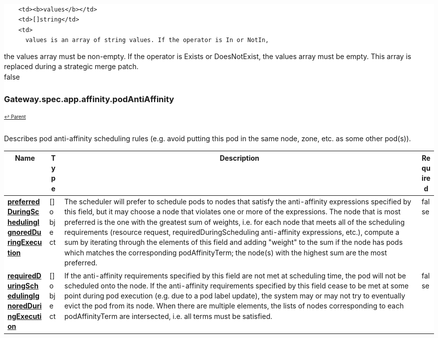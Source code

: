         <td><b>values</b></td>
        <td>[]string</td>
        <td>
          values is an array of string values. If the operator is In or NotIn,
the values array must be non-empty. If the operator is Exists or DoesNotExist,
the values array must be empty. This array is replaced during a strategic
merge patch.<br/>
        </td>
        <td>false</td>
      </tr></tbody>
</table>


### Gateway.spec.app.affinity.podAntiAffinity
<sup><sup>[↩ Parent](#gatewayspecappaffinity)</sup></sup>



Describes pod anti-affinity scheduling rules (e.g. avoid putting this pod in the same node, zone, etc. as some other pod(s)).

<table>
    <thead>
        <tr>
            <th>Name</th>
            <th>Type</th>
            <th>Description</th>
            <th>Required</th>
        </tr>
    </thead>
    <tbody><tr>
        <td><b><a href="#gatewayspecappaffinitypodantiaffinitypreferredduringschedulingignoredduringexecutionindex">preferredDuringSchedulingIgnoredDuringExecution</a></b></td>
        <td>[]object</td>
        <td>
          The scheduler will prefer to schedule pods to nodes that satisfy
the anti-affinity expressions specified by this field, but it may choose
a node that violates one or more of the expressions. The node that is
most preferred is the one with the greatest sum of weights, i.e.
for each node that meets all of the scheduling requirements (resource
request, requiredDuringScheduling anti-affinity expressions, etc.),
compute a sum by iterating through the elements of this field and adding
"weight" to the sum if the node has pods which matches the corresponding podAffinityTerm; the
node(s) with the highest sum are the most preferred.<br/>
        </td>
        <td>false</td>
      </tr><tr>
        <td><b><a href="#gatewayspecappaffinitypodantiaffinityrequiredduringschedulingignoredduringexecutionindex">requiredDuringSchedulingIgnoredDuringExecution</a></b></td>
        <td>[]object</td>
        <td>
          If the anti-affinity requirements specified by this field are not met at
scheduling time, the pod will not be scheduled onto the node.
If the anti-affinity requirements specified by this field cease to be met
at some point during pod execution (e.g. due to a pod label update), the
system may or may not try to eventually evict the pod from its node.
When there are multiple elements, the lists of nodes corresponding to each
podAffinityTerm are intersected, i.e. all terms must be satisfied.<br/>
        </td>
        <td>false</td>
      </tr></tbody>
</table>
